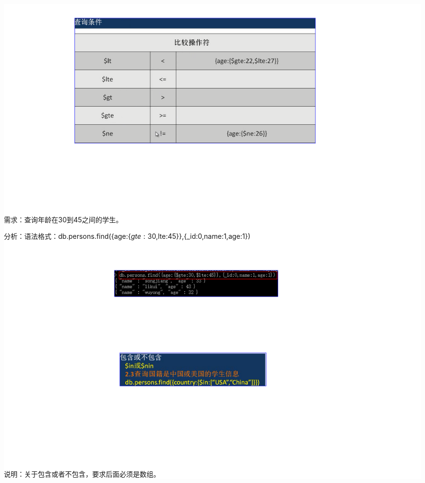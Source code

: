 ![](img/42.jpg)

需求：查询年龄在30到45之间的学生。

分析：语法格式：db.persons.find({age:{$gte:30,$lte:45}},{_id:0,name:1,age:1})

![](img/43.jpg) 



说明：关于包含或者不包含，要求后面必须是数组。
